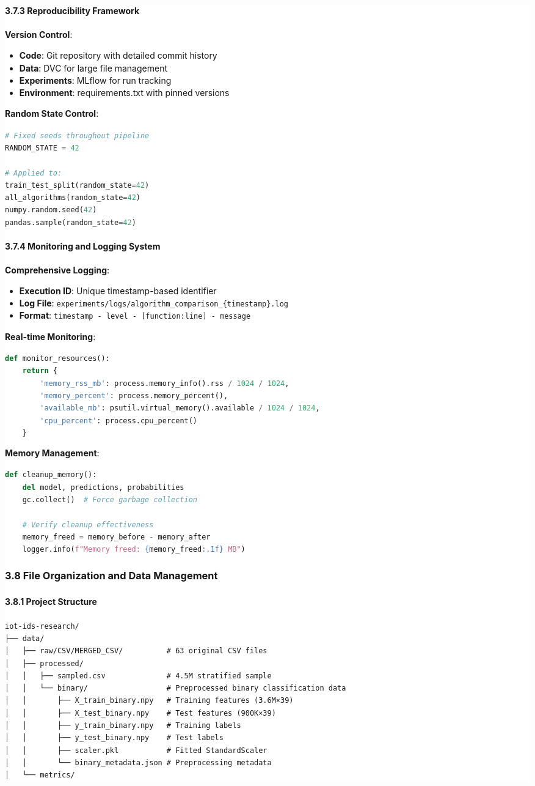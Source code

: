 #### 3.7.3 Reproducibility Framework

**Version Control**:
- **Code**: Git repository with detailed commit history
- **Data**: DVC for large file management
- **Experiments**: MLflow for run tracking
- **Environment**: requirements.txt with pinned versions

**Random State Control**:
```python
# Fixed seeds throughout pipeline
RANDOM_STATE = 42

# Applied to:
train_test_split(random_state=42)
all_algorithms(random_state=42)
numpy.random.seed(42)
pandas.sample(random_state=42)
```

#### 3.7.4 Monitoring and Logging System

**Comprehensive Logging**:
- **Execution ID**: Unique timestamp-based identifier
- **Log File**: `experiments/logs/algorithm_comparison_{timestamp}.log`
- **Format**: `timestamp - level - [function:line] - message`

**Real-time Monitoring**:
```python
def monitor_resources():
    return {
        'memory_rss_mb': process.memory_info().rss / 1024 / 1024,
        'memory_percent': process.memory_percent(),
        'available_mb': psutil.virtual_memory().available / 1024 / 1024,
        'cpu_percent': process.cpu_percent()
    }
```

**Memory Management**:
```python
def cleanup_memory():
    del model, predictions, probabilities
    gc.collect()  # Force garbage collection
    
    # Verify cleanup effectiveness
    memory_freed = memory_before - memory_after
    logger.info(f"Memory freed: {memory_freed:.1f} MB")
```

### 3.8 File Organization and Data Management

#### 3.8.1 Project Structure

```
iot-ids-research/
├── data/
│   ├── raw/CSV/MERGED_CSV/          # 63 original CSV files
│   ├── processed/
│   │   ├── sampled.csv              # 4.5M stratified sample
│   │   └── binary/                  # Preprocessed binary classification data
│   │       ├── X_train_binary.npy   # Training features (3.6M×39)
│   │       ├── X_test_binary.npy    # Test features (900K×39)
│   │       ├── y_train_binary.npy   # Training labels
│   │       ├── y_test_binary.npy    # Test labels
│   │       ├── scaler.pkl           # Fitted StandardScaler
│   │       └── binary_metadata.json # Preprocessing metadata
│   └── metrics/
```